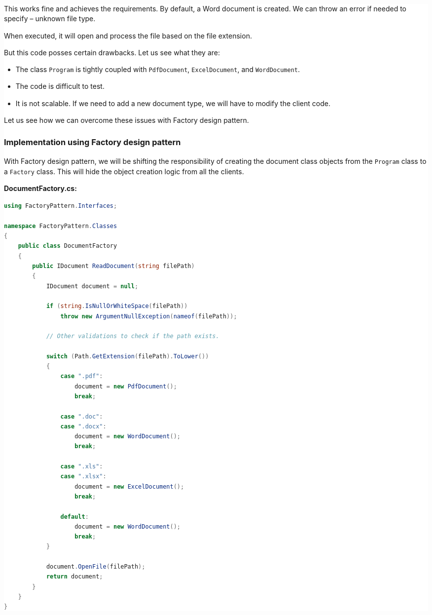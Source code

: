 This works fine and achieves the requirements. By default, a Word document is created. We can throw an error if needed to specify – unknown file type.

When executed, it will open and process the file based on the file extension.

But this code posses certain drawbacks. Let us see what they are:

* The class `Program` is tightly coupled with `PdfDocument`, `ExcelDocument`, and `WordDocument`.
    
* The code is difficult to test.
    
* It is not scalable. If we need to add a new document type, we will have to modify the client code.
    

Let us see how we can overcome these issues with Factory design pattern.

### Implementation using Factory design pattern

With Factory design pattern, we will be shifting the responsibility of creating the document class objects from the `Program` class to a `Factory` class. This will hide the object creation logic from all the clients.

**DocumentFactory.cs:**

```csharp
using FactoryPattern.Interfaces;

namespace FactoryPattern.Classes
{
    public class DocumentFactory
    {
        public IDocument ReadDocument(string filePath)
        {
            IDocument document = null;

            if (string.IsNullOrWhiteSpace(filePath))
                throw new ArgumentNullException(nameof(filePath));

            // Other validations to check if the path exists.

            switch (Path.GetExtension(filePath).ToLower())
            {
                case ".pdf":
                    document = new PdfDocument();
                    break;

                case ".doc":
                case ".docx":
                    document = new WordDocument();
                    break;

                case ".xls":
                case ".xlsx":
                    document = new ExcelDocument();
                    break;

                default:
                    document = new WordDocument();
                    break;
            }

            document.OpenFile(filePath);
            return document;
        }
    }
}
```
